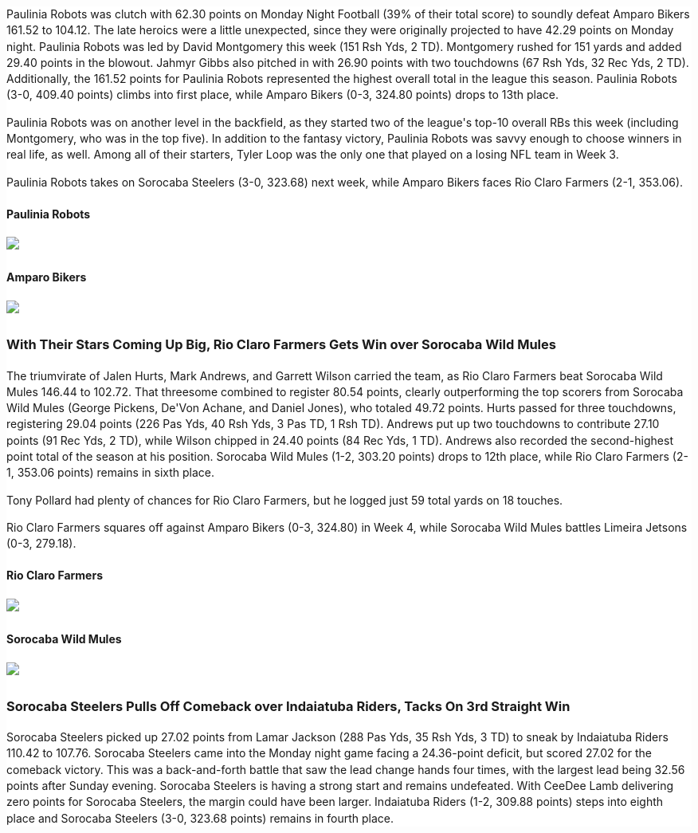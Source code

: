 Paulinia Robots was clutch with 62.30 points on Monday Night Football (39% of their total score) to soundly defeat Amparo Bikers 161.52 to 104.12. The late heroics were a little unexpected, since they were originally projected to have 42.29 points on Monday night. Paulinia Robots was led by David Montgomery this week (151 Rsh Yds, 2 TD). Montgomery rushed for 151 yards and added 29.40 points in the blowout. Jahmyr Gibbs also pitched in with 26.90 points with two touchdowns (67 Rsh Yds, 32 Rec Yds, 2 TD). Additionally, the 161.52 points for Paulinia Robots represented the highest overall total in the league this season. Paulinia Robots (3-0, 409.40 points) climbs into first place, while Amparo Bikers (0-3, 324.80 points) drops to 13th place.

 Paulinia Robots was on another level in the backfield, as they started two of the league's top-10 overall RBs this week (including Montgomery, who was in the top five). In addition to the fantasy victory, Paulinia Robots was savvy enough to choose winners in real life, as well. Among all of their starters, Tyler Loop was the only one that played on a losing NFL team in Week 3.

 Paulinia Robots takes on Sorocaba Steelers (3-0, 323.68) next week, while Amparo Bikers faces Rio Claro Farmers (2-1, 353.06).

#### Paulinia Robots
<img src="{{< blogdown/postref >}}index_files/figure-html/listRecap-1.png" width="672" />

#### Amparo Bikers
<img src="{{< blogdown/postref >}}index_files/figure-html/listRecap-2.png" width="672" />

### With Their Stars Coming Up Big, Rio Claro Farmers Gets Win over Sorocaba Wild Mules 

The triumvirate of Jalen Hurts, Mark Andrews, and Garrett Wilson carried the team, as Rio Claro Farmers beat Sorocaba Wild Mules 146.44 to 102.72. That threesome combined to register 80.54 points, clearly outperforming the top scorers from Sorocaba Wild Mules (George Pickens, De'Von Achane, and Daniel Jones), who totaled 49.72 points. Hurts passed for three touchdowns, registering 29.04 points (226 Pas Yds, 40 Rsh Yds, 3 Pas TD, 1 Rsh TD). Andrews put up two touchdowns to contribute 27.10 points (91 Rec Yds, 2 TD), while Wilson chipped in 24.40 points (84 Rec Yds, 1 TD). Andrews also recorded the second-highest point total of the season at his position. Sorocaba Wild Mules (1-2, 303.20 points) drops to 12th place, while Rio Claro Farmers (2-1, 353.06 points) remains in sixth place.

 Tony Pollard had plenty of chances for Rio Claro Farmers, but he logged just 59 total yards on 18 touches.

 Rio Claro Farmers squares off against Amparo Bikers (0-3, 324.80) in Week 4, while Sorocaba Wild Mules battles Limeira Jetsons (0-3, 279.18).

#### Rio Claro Farmers
<img src="{{< blogdown/postref >}}index_files/figure-html/listRecap-3.png" width="672" />

#### Sorocaba Wild Mules
<img src="{{< blogdown/postref >}}index_files/figure-html/listRecap-4.png" width="672" />

### Sorocaba Steelers Pulls Off Comeback over Indaiatuba Riders, Tacks On 3rd Straight Win 

Sorocaba Steelers picked up 27.02 points from Lamar Jackson (288 Pas Yds, 35 Rsh Yds, 3 TD) to sneak by Indaiatuba Riders 110.42 to 107.76. Sorocaba Steelers came into the Monday night game facing a 24.36-point deficit, but scored 27.02 for the comeback victory. This was a back-and-forth battle that saw the lead change hands four times, with the largest lead being 32.56 points after Sunday evening. Sorocaba Steelers is having a strong start and remains undefeated. With CeeDee Lamb delivering zero points for Sorocaba Steelers, the margin could have been larger. Indaiatuba Riders (1-2, 309.88 points) steps into eighth place and Sorocaba Steelers (3-0, 323.68 points) remains in fourth place.
